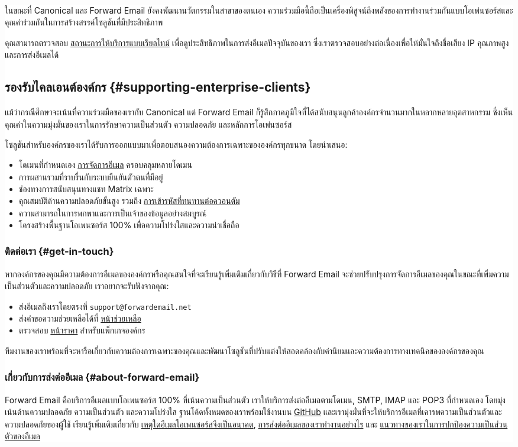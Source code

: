 ในขณะที่ Canonical และ Forward Email ยังคงพัฒนานวัตกรรมในสาขาของตนเอง ความร่วมมือนี้ถือเป็นเครื่องพิสูจน์ถึงพลังของการทำงานร่วมกันแบบโอเพ่นซอร์สและคุณค่าร่วมกันในการสร้างสรรค์โซลูชันที่มีประสิทธิภาพ

คุณสามารถตรวจสอบ [สถานะการให้บริการแบบเรียลไทม์](https://status.forwardemail.net) เพื่อดูประสิทธิภาพในการส่งอีเมลปัจจุบันของเรา ซึ่งเราตรวจสอบอย่างต่อเนื่องเพื่อให้มั่นใจถึงชื่อเสียง IP คุณภาพสูงและการส่งอีเมลได้

## รองรับไคลเอนต์องค์กร {#supporting-enterprise-clients}

แม้ว่ากรณีศึกษาจะเน้นที่ความร่วมมือของเรากับ Canonical แต่ Forward Email ก็รู้สึกภาคภูมิใจที่ได้สนับสนุนลูกค้าองค์กรจำนวนมากในหลากหลายอุตสาหกรรม ซึ่งเห็นคุณค่าในความมุ่งมั่นของเราในการรักษาความเป็นส่วนตัว ความปลอดภัย และหลักการโอเพ่นซอร์ส

โซลูชันสำหรับองค์กรของเราได้รับการออกแบบมาเพื่อตอบสนองความต้องการเฉพาะขององค์กรทุกขนาด โดยนำเสนอ:

* โดเมนที่กำหนดเอง [การจัดการอีเมล](/) ครอบคลุมหลายโดเมน
* การผสานรวมที่ราบรื่นกับระบบยืนยันตัวตนที่มีอยู่
* ช่องทางการสนับสนุนทางแชท Matrix เฉพาะ
* คุณสมบัติด้านความปลอดภัยขั้นสูง รวมถึง [การเข้ารหัสที่ทนทานต่อควอนตัม](/blog/docs/best-quantum-safe-encrypted-email-service)
* ความสามารถในการพกพาและการเป็นเจ้าของข้อมูลอย่างสมบูรณ์
* โครงสร้างพื้นฐานโอเพนซอร์ส 100% เพื่อความโปร่งใสและความน่าเชื่อถือ

### ติดต่อเรา {#get-in-touch}

หากองค์กรของคุณมีความต้องการอีเมลขององค์กรหรือคุณสนใจที่จะเรียนรู้เพิ่มเติมเกี่ยวกับวิธีที่ Forward Email จะช่วยปรับปรุงการจัดการอีเมลของคุณในขณะที่เพิ่มความเป็นส่วนตัวและความปลอดภัย เราอยากจะรับฟังจากคุณ:

* ส่งอีเมลถึงเราโดยตรงที่ `support@forwardemail.net`
* ส่งคำขอความช่วยเหลือได้ที่ [หน้าช่วยเหลือ](https://forwardemail.net/help)
* ตรวจสอบ [หน้าราคา](https://forwardemail.net/pricing) สำหรับแพ็กเกจองค์กร

ทีมงานของเราพร้อมที่จะหารือเกี่ยวกับความต้องการเฉพาะของคุณและพัฒนาโซลูชันที่ปรับแต่งให้สอดคล้องกับค่านิยมและความต้องการทางเทคนิคขององค์กรของคุณ

### เกี่ยวกับการส่งต่ออีเมล {#about-forward-email}

Forward Email คือบริการอีเมลแบบโอเพนซอร์ส 100% ที่เน้นความเป็นส่วนตัว เราให้บริการส่งต่ออีเมลตามโดเมน, SMTP, IMAP และ POP3 ที่กำหนดเอง โดยมุ่งเน้นด้านความปลอดภัย ความเป็นส่วนตัว และความโปร่งใส ฐานโค้ดทั้งหมดของเราพร้อมใช้งานบน [GitHub](https://github.com/forwardemail/forwardemail.net) และเรามุ่งมั่นที่จะให้บริการอีเมลที่เคารพความเป็นส่วนตัวและความปลอดภัยของผู้ใช้ เรียนรู้เพิ่มเติมเกี่ยวกับ [เหตุใดอีเมลโอเพนซอร์สจึงเป็นอนาคต](https://forwardemail.net/blog/docs/why-open-source-email-security-privacy), [การส่งต่ออีเมลของเราทำงานอย่างไร](https://forwardemail.net/blog/docs/best-email-forwarding-service) และ [แนวทางของเราในการปกป้องความเป็นส่วนตัวของอีเมล](https://forwardemail.net/blog/docs/email-privacy-protection-technical-implementation)